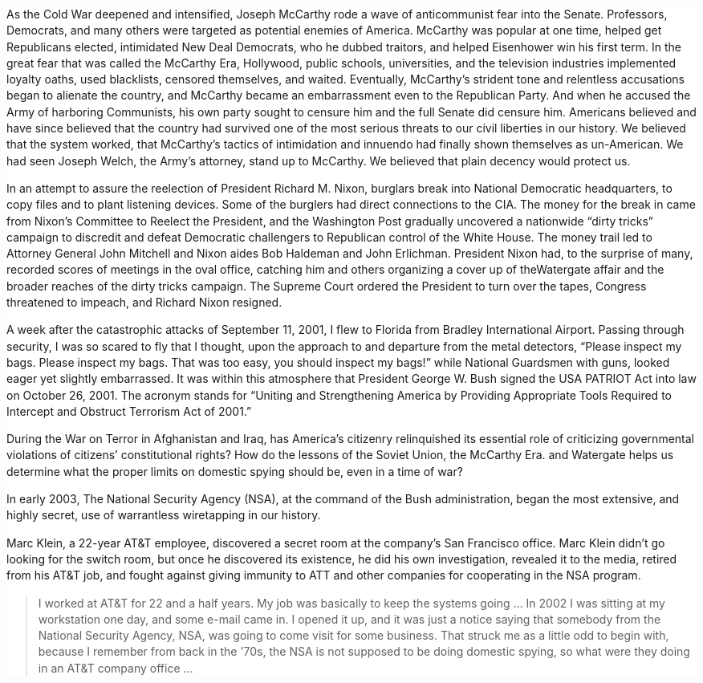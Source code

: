 As the Cold War deepened and intensified, Joseph McCarthy rode a wave of anticommunist fear into the Senate. Professors, Democrats, and many others were targeted as potential enemies of America.  McCarthy was popular at one time, helped get Republicans elected, intimidated New Deal Democrats, who he dubbed traitors, and helped Eisenhower win his first term. In the great fear that was called the McCarthy Era, Hollywood, public schools, universities, and the television industries implemented loyalty oaths, used blacklists, censored themselves, and waited. Eventually, McCarthy’s strident tone and relentless accusations began to alienate the country, and McCarthy became an embarrassment even to the Republican Party. And when he accused the Army of harboring Communists, his own party sought to censure him and the full Senate did censure him. Americans believed and have since believed that the country had survived one of the most serious threats to our civil liberties in our history. We believed that the system worked, that McCarthy’s tactics of intimidation and innuendo had finally shown themselves as un-American. We had seen Joseph Welch, the Army’s attorney, stand up to McCarthy. We believed that plain decency would protect us.
</p>
<p>
In an attempt to assure the reelection of  President Richard M. Nixon, burglars break into National Democratic headquarters, to copy files and to plant listening devices. Some of the burglers had direct connections to the CIA. The money for the break in came from Nixon’s Committee to Reelect the President, and the Washington Post gradually uncovered a nationwide “dirty tricks” campaign to discredit and defeat Democratic challengers to Republican control of the White House. The money trail led to Attorney General John Mitchell and Nixon aides Bob Haldeman and John Erlichman. President Nixon had, to the surprise of many, recorded scores of meetings in the oval office, catching him and others organizing a cover up of theWatergate affair and the broader reaches of the dirty tricks campaign. The Supreme Court ordered the President to turn over the tapes, Congress threatened to impeach, and Richard Nixon resigned.
</p>
<p>
A week after the catastrophic attacks of September 11, 2001, I flew to Florida from Bradley International Airport. Passing through security, I was so scared to fly that I thought, upon the approach to and departure from the metal detectors, “Please inspect my bags. Please inspect my bags. That was too easy, you should inspect my bags!” while National Guardsmen with guns, looked eager yet slightly embarrassed. It was within this atmosphere that President George W. Bush signed the USA PATRIOT Act into law on October 26, 2001. The acronym stands for “Uniting and Strengthening America by Providing Appropriate Tools Required to Intercept and Obstruct Terrorism Act of 2001.”
</p>
<p>
During the War on Terror in Afghanistan and Iraq, has America’s citizenry relinquished its essential role of criticizing governmental violations of citizens’ constitutional rights? How do the lessons of the Soviet Union, the McCarthy Era. and Watergate helps us determine what the proper limits on domestic spying should be, even in a time of war?
</p>
<p>
In early 2003, The National Security Agency (NSA), at the command of the Bush administration, began the most extensive, and highly secret, use of warrantless wiretapping in our history.
</p>
<p>
Marc Klein, a 22-year AT&amp;T employee, discovered a secret room at the company’s San Francisco office.  Marc Klein didn’t go looking for the switch room, but once he discovered its existence, he did his own investigation, revealed it to the media, retired from his AT&amp;T job, and fought against giving immunity to ATT and other companies for cooperating in the NSA program.
</p>
<blockquote>
<dl>
<dt>
I worked at AT&amp;T for 22 and a half years. My job was basically to keep the systems going …  In 2002 I was sitting at my workstation one day, and some e-mail came in. I opened it up, and it was just a notice saying that somebody from the National Security Agency, NSA, was going to come visit for some business. That struck me as a little odd to begin with, because I remember from back in the '70s, the NSA is not supposed to be doing domestic spying, so what were they doing in an AT&amp;T company office …
</dt>
</dl>
</blockquote>
<blockquote>